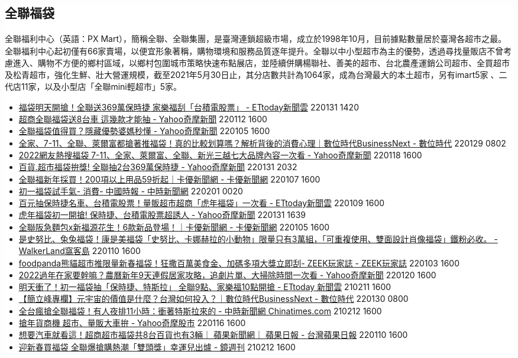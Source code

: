 ## 全聯福袋

全聯福利中心（英語：PX Mart），簡稱全聯、全聯集團，是臺灣連鎖超級市場，成立於1998年10月，目前據點數量居於臺灣各超市之最。
全聯福利中心起初僅有66家賣場，以便宜形象著稱，購物環境和服務品質逐年提升。全聯以中小型超市為主的優勢，透過尋找量販店不曾考慮進入、購物不方便的鄉村區域，以鄉村包圍城市策略快速布點展店，並陸續併購楊聯社、善美的超市、台北農產運銷公司超市、全買超市及松青超市，強化生鮮、壯大營運規模，截至2021年5月30日止，其分店數共計為1064家，成為台灣最大的本土超市，另有imart5家
、二代店11家，以及小型店「全聯mini輕超市」5家。


- [福袋明天開搶！全聯送369萬保時捷 家樂福刮「台積電股票」 - ETtoday新聞雲](https://www.ettoday.net/news/20220131/2181823.htm "福袋明天開搶！全聯送369萬保時捷 家樂福刮「台積電股票」 - ETtoday新聞雲") 220131 1420
- [超商全聯福袋送8台車 這幾款才能抽 - Yahoo奇摩新聞](https://tw.news.yahoo.com/%E8%B6%85%E5%95%86%E5%85%A8%E8%81%AF%E7%A6%8F%E8%A2%8B%E9%80%818%E5%8F%B0%E8%BB%8A-%E9%80%99%E5%B9%BE%E6%AC%BE%E6%89%8D%E8%83%BD%E6%8A%BD-064402707.html "超商全聯福袋送8台車 這幾款才能抽 - Yahoo奇摩新聞") 220112 1600
- [全聯福袋值得買？隱藏優勢婆媽秒懂 - Yahoo奇摩新聞](https://tw.news.yahoo.com/%E5%85%A8%E8%81%AF%E7%A6%8F%E8%A2%8B%E5%80%BC%E5%BE%97%E8%B2%B7-%E9%9A%B1%E8%97%8F%E5%84%AA%E5%8B%A2%E5%A9%86%E5%AA%BD%E7%A7%92%E6%87%82-013826750.html "全聯福袋值得買？隱藏優勢婆媽秒懂 - Yahoo奇摩新聞") 220105 1600
- [全家、7-11、全聯、萊爾富都搶著推福袋！真的比較划算嗎？解析背後的消費心理｜數位時代BusinessNext - 數位時代](https://www.bnext.com.tw/article/67536/surprise-grab-convstore-consume "全家、7-11、全聯、萊爾富都搶著推福袋！真的比較划算嗎？解析背後的消費心理｜數位時代BusinessNext - 數位時代") 220129 0802
- [2022網友熱搜福袋 7-11、全家、萊爾富、全聯、新光三越七大品牌內容一次看 - Yahoo奇摩新聞](https://tw.news.yahoo.com/2022-%E7%B6%B2%E5%8F%8B%E7%86%B1%E6%90%9C%E7%A6%8F%E8%A2%8B-7-11-%E3%80%81%E5%85%A8%E5%AE%B6%E3%80%81%E8%90%8A%E7%88%BE%E5%AF%8C%E3%80%81%E5%85%A8%E8%81%AF%E3%80%81%E6%96%B0%E5%85%89%E4%B8%89%E8%B6%8A%E4%B8%83%E5%A4%A7%E5%93%81%E7%89%8C%E5%85%A7%E5%AE%B9%E4%B8%80%E6%AC%A1%E7%9C%8B-080255205.html "2022網友熱搜福袋 7-11、全家、萊爾富、全聯、新光三越七大品牌內容一次看 - Yahoo奇摩新聞") 220118 1600
- [百貨.超市福袋拚獎! 全聯抽2台369萬保時捷 - Yahoo奇摩新聞](https://tw.tv.yahoo.com/life-news/%E7%99%BE%E8%B2%A8-%E8%B6%85%E5%B8%82%E7%A6%8F%E8%A2%8B%E6%8B%9A%E7%8D%8E-%E5%85%A8%E8%81%AF%E6%8A%BD2%E5%8F%B0369%E8%90%AC%E4%BF%9D%E6%99%82%E6%8D%B7-120925849.html "百貨.超市福袋拚獎! 全聯抽2台369萬保時捷 - Yahoo奇摩新聞") 220131 2032
- [全聯福新年採買！200項以上用品59折起｜卡優新聞網 - 卡優新聞網](https://www.cardu.com.tw/epoint/detail.php?37977 "全聯福新年採買！200項以上用品59折起｜卡優新聞網 - 卡優新聞網") 220107 1600
- [初一福袋試手氣- 消費- 中國時報 - 中時新聞網](https://www.chinatimes.com/realtimenews/20220201000171-263302 "初一福袋試手氣- 消費- 中國時報 - 中時新聞網") 220201 0020
- [百元抽保時捷名車、台積電股票！量販超市超商「虎年福袋」一次看 - ETtoday新聞雲](https://www.ettoday.net/news/20220109/2165141.htm "百元抽保時捷名車、台積電股票！量販超市超商「虎年福袋」一次看 - ETtoday新聞雲") 220109 1600
- [虎年福袋初一開搶! 保時捷、台積電股票超誘人 - Yahoo奇摩新聞](https://tw.news.yahoo.com/%E8%99%8E%E5%B9%B4%E7%A6%8F%E8%A2%8B%E5%88%9D-%E9%96%8B%E6%90%B6-%E4%BF%9D%E6%99%82%E6%8D%B7-%E5%8F%B0%E7%A9%8D%E9%9B%BB%E8%82%A1%E7%A5%A8%E8%B6%85%E8%AA%98%E4%BA%BA-083919582.html "虎年福袋初一開搶! 保時捷、台積電股票超誘人 - Yahoo奇摩新聞") 220131 1639
- [全聯阪急麵包x新福源花生！6款新品登場！｜卡優新聞網 - 卡優新聞網](https://www.cardu.com.tw/epoint/detail.php?37957 "全聯阪急麵包x新福源花生！6款新品登場！｜卡優新聞網 - 卡優新聞網") 220105 1600
- [是史努比、兔兔福袋！康是美福袋「史努比、卡娜赫拉的小動物」限量只有3萬組，「可重複使用、雙面設計肖像福袋」鐵粉必收。 - WalkerLand窩客島](https://www.walkerland.com.tw/subject/view/315969 "是史努比、兔兔福袋！康是美福袋「史努比、卡娜赫拉的小動物」限量只有3萬組，「可重複使用、雙面設計肖像福袋」鐵粉必收。 - WalkerLand窩客島") 220110 1600
- [foodpanda熊貓超市推限量新春福袋！狂撒百萬美食金、加碼多項大獎立即刮- ZEEK玩家誌 - ZEEK玩家誌](https://zeekmagazine.com/archives/162736 "foodpanda熊貓超市推限量新春福袋！狂撒百萬美食金、加碼多項大獎立即刮- ZEEK玩家誌 - ZEEK玩家誌") 220103 1600
- [2022過年在家要幹嘛？農曆新年9天連假居家攻略，追劇片單、大掃除時間一次看 - Yahoo奇摩新聞](https://tw.news.yahoo.com/2022%E9%81%8E%E5%B9%B4%E5%9C%A8%E5%AE%B6%E8%A6%81%E5%B9%B9%E5%98%9B-%E8%BE%B2%E6%9B%86%E6%96%B0%E5%B9%B49%E5%A4%A9%E9%80%A3%E5%81%87%E5%B1%85%E5%AE%B6%E6%94%BB%E7%95%A5-%E8%BF%BD%E5%8A%87%E7%89%87%E5%96%AE-%E5%A4%A7%E6%8E%83%E9%99%A4%E6%99%82%E9%96%93-%E6%AC%A1%E7%9C%8B-024248775.html "2022過年在家要幹嘛？農曆新年9天連假居家攻略，追劇片單、大掃除時間一次看 - Yahoo奇摩新聞") 220120 1600
- [明天衝了！初一福袋抽「保時捷、特斯拉」 全聯9點、家樂福10點開搶 - ETtoday 新聞雲](https://www.ettoday.net/news/20210211/1905790.htm "明天衝了！初一福袋抽「保時捷、特斯拉」 全聯9點、家樂福10點開搶 - ETtoday 新聞雲") 210211 1600
- [【簡立峰專欄】元宇宙的價值是什麼？台灣如何投入？｜數位時代BusinessNext - 數位時代](https://www.bnext.com.tw/article/67550/metaverse-value "【簡立峰專欄】元宇宙的價值是什麼？台灣如何投入？｜數位時代BusinessNext - 數位時代") 220130 0800
- [全台瘋搶全聯福袋！有人夜排11小時：衝著特斯拉來的 - 中時新聞網 Chinatimes.com](https://www.chinatimes.com/realtimenews/20210212000767-260405 "全台瘋搶全聯福袋！有人夜排11小時：衝著特斯拉來的 - 中時新聞網 Chinatimes.com") 210212 1600
- [搶年貨商機 超市、量販大車拚 - Yahoo奇摩股市](https://tw.stock.yahoo.com/news/%E6%90%B6%E5%B9%B4%E8%B2%A8%E5%95%86%E6%A9%9F-%E8%B6%85%E5%B8%82-%E9%87%8F%E8%B2%A9%E5%A4%A7%E8%BB%8A%E6%8B%9A-201000570.html "搶年貨商機 超市、量販大車拚 - Yahoo奇摩股市") 220116 1600
- [想要汽車就看這！超商超市福袋共8台百貨也有3輛｜ 蘋果新聞網｜ 蘋果日報 - 台灣蘋果日報](https://tw.appledaily.com/life/20220110/BKQYUMMLPJHRRF2XVBKMU7U63I/ "想要汽車就看這！超商超市福袋共8台百貨也有3輛｜ 蘋果新聞網｜ 蘋果日報 - 台灣蘋果日報") 220110 1600
- [迎新春買福袋 全聯爆搶購熱潮「雙頭獎」幸運兒出爐 - 鏡週刊](https://www.mirrormedia.mg/story/20210212edi008/ "迎新春買福袋 全聯爆搶購熱潮「雙頭獎」幸運兒出爐 - 鏡週刊") 210212 1600
